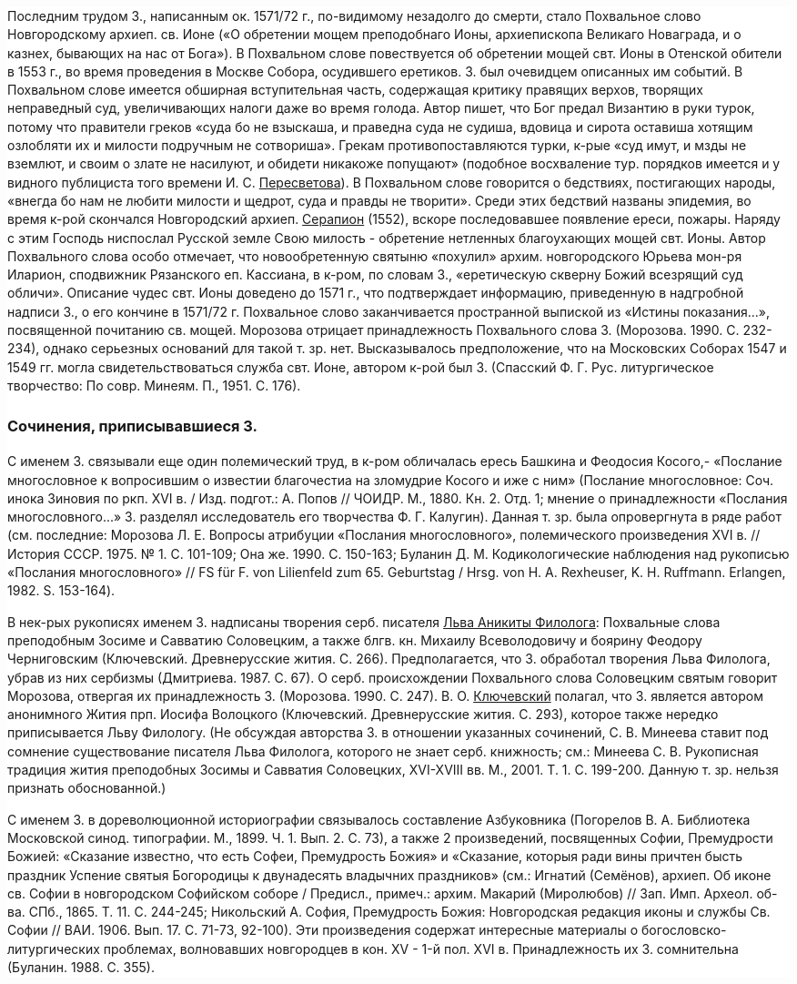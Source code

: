 Последним трудом З., написанным ок. 1571/72 г., по-видимому незадолго до смерти, стало Похвальное слово Новгородскому архиеп. св. Ионе («О обретении мощем преподобнаго Ионы, архиепископа Великаго Новаграда, и о казнех, бывающих на нас от Бога»). В Похвальном слове повествуется об обретении мощей свт. Ионы в Отенской обители в 1553 г., во время проведения в Москве Собора, осудившего еретиков. З. был очевидцем описанных им событий. В Похвальном слове имеется обширная вступительная часть, содержащая критику правящих верхов, творящих неправедный суд, увеличивающих налоги даже во время голода. Автор пишет, что Бог предал Византию в руки турок, потому что правители греков «суда бо не взыскаша, и праведна суда не судиша, вдовица и сирота оставиша хотящим озлобляти их и милости подручным не сотвориша». Грекам противопоставляются турки, к-рые «суд имут, и мзды не вземлют, и своим о злате не насилуют, и обидети никакоже попущают» (подобное восхваление тур. порядков имеется и у видного публициста того времени И. С. [Пересветова](https://pravenc.ru/text/Пересветова.html)). В Похвальном слове говорится о бедствиях, постигающих народы, «внегда бо нам не любити милости и щедрот, суда и правды не творити». Среди этих бедствий названы эпидемия, во время к-рой скончался Новгородский архиеп. [Серапион](https://pravenc.ru/text/Серапион.html) (1552), вскоре последовавшее появление ереси, пожары. Наряду с этим Господь ниспослал Русской земле Свою милость - обретение нетленных благоухающих мощей свт. Ионы. Автор Похвального слова особо отмечает, что новообретенную святыню «похулил» архим. новгородского Юрьева мон-ря Иларион, сподвижник Рязанского еп. Кассиана, в к-ром, по словам З., «еретическую скверну Божий всезрящий суд обличи». Описание чудес свт. Ионы доведено до 1571 г., что подтверждает информацию, приведенную в надгробной надписи З., о его кончине в 1571/72 г. Похвальное слово заканчивается пространной выпиской из «Истины показания...», посвященной почитанию св. мощей. Морозова отрицает принадлежность Похвального слова З. (Морозова. 1990. С. 232-234), однако серьезных оснований для такой т. зр. нет. Высказывалось предположение, что на Московских Соборах 1547 и 1549 гг. могла свидетельствоваться служба свт. Ионе, автором к-рой был З. (Спасский Ф. Г. Рус. литургическое творчество: По совр. Минеям. П., 1951. С. 176).

### Сочинения, приписывавшиеся З.

С именем З. связывали еще один полемический труд, в к-ром обличалась ересь Башкина и Феодосия Косого,- «Послание многословное к вопросившим о известии благочестиа на зломудрие Косого и иже с ним» (Послание многословное: Соч. инока Зиновия по ркп. XVI в. / Изд. подгот.: А. Попов // ЧОИДР. М., 1880. Кн. 2. Отд. 1; мнение о принадлежности «Послания многословного...» З. разделял исследователь его творчества Ф. Г. Калугин). Данная т. зр. была опровергнута в ряде работ (см. последние: Морозова Л. Е. Вопросы атрибуции «Послания многословного», полемического произведения XVI в. // История СССР. 1975. № 1. С. 101-109; Она же. 1990. С. 150-163; Буланин Д. М. Кодикологические наблюдения над рукописью «Послания многословного» // FS für F. von Lilienfeld zum 65. Geburtstag / Hrsg. von Н. A. Rexheuser, K. H. Ruffmann. Erlangen, 1982. S. 153-164).

В нек-рых рукописях именем З. надписаны творения серб. писателя [Льва Аникиты Филолога](<https://pravenc.ru/text/Льва Аникиты Филолога.html>): Похвальные слова преподобным Зосиме и Савватию Соловецким, а также блгв. кн. Михаилу Всеволодовичу и боярину Феодору Черниговским (Ключевский. Древнерусские жития. С. 266). Предполагается, что З. обработал творения Льва Филолога, убрав из них сербизмы (Дмитриева. 1987. С. 67). О серб. происхождении Похвального слова Соловецким святым говорит Морозова, отвергая их принадлежность З. (Морозова. 1990. С. 247). В. О. [Ключевский](https://pravenc.ru/text/Ключевский.html) полагал, что З. является автором анонимного Жития прп. Иосифа Волоцкого (Ключевский. Древнерусские жития. С. 293), которое также нередко приписывается Льву Филологу. (Не обсуждая авторства З. в отношении указанных сочинений, С. В. Минеева ставит под сомнение существование писателя Льва Филолога, которого не знает серб. книжность; см.: Минеева С. В. Рукописная традиция жития преподобных Зосимы и Савватия Соловецких, XVI-XVIII вв. М., 2001. Т. 1. С. 199-200. Данную т. зр. нельзя признать обоснованной.)

С именем З. в дореволюционной историографии связывалось составление Азбуковника (Погорелов В. А. Библиотека Московской синод. типографии. М., 1899. Ч. 1. Вып. 2. С. 73), а также 2 произведений, посвященных Софии, Премудрости Божией: «Сказание известно, что есть Софеи, Премудрость Божия» и «Сказание, которыя ради вины причтен бысть праздник Успение святыя Богородицы к двунадесять владычних праздников» (см.: Игнатий (Семёнов), архиеп. Об иконе св. Софии в новгородском Софийском соборе / Предисл., примеч.: архим. Макарий (Миролюбов) // Зап. Имп. Археол. об-ва. СПб., 1865. Т. 11. С. 244-245; Никольский А. София, Премудрость Божия: Новгородская редакция иконы и службы Св. Софии // ВАИ. 1906. Вып. 17. С. 71-73, 92-100). Эти произведения содержат интересные материалы о богословско-литургических проблемах, волновавших новгородцев в кон. XV - 1-й пол. XVI в. Принадлежность их З. сомнительна (Буланин. 1988. С. 355).
